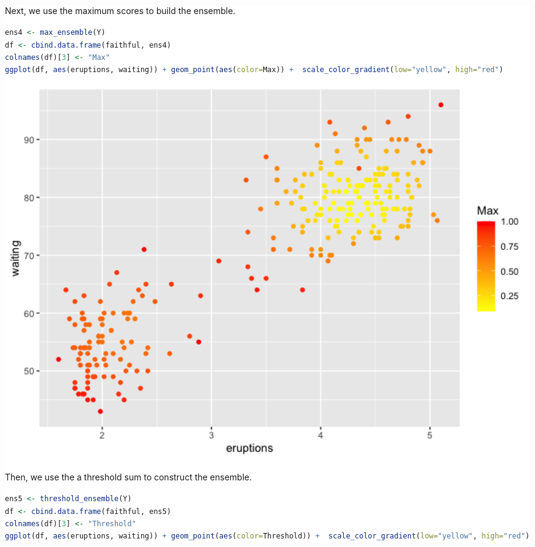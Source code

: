 Next, we use the maximum scores to build the ensemble.

``` r
ens4 <- max_ensemble(Y)
df <- cbind.data.frame(faithful, ens4)
colnames(df)[3] <- "Max"
ggplot(df, aes(eruptions, waiting)) + geom_point(aes(color=Max)) +  scale_color_gradient(low="yellow", high="red") 
```

<img src="man/figures/README-example4-1.png" width="100%" />

Then, we use the a threshold sum to construct the ensemble.

``` r
ens5 <- threshold_ensemble(Y)
df <- cbind.data.frame(faithful, ens5)
colnames(df)[3] <- "Threshold"
ggplot(df, aes(eruptions, waiting)) + geom_point(aes(color=Threshold)) +  scale_color_gradient(low="yellow", high="red") 
```
